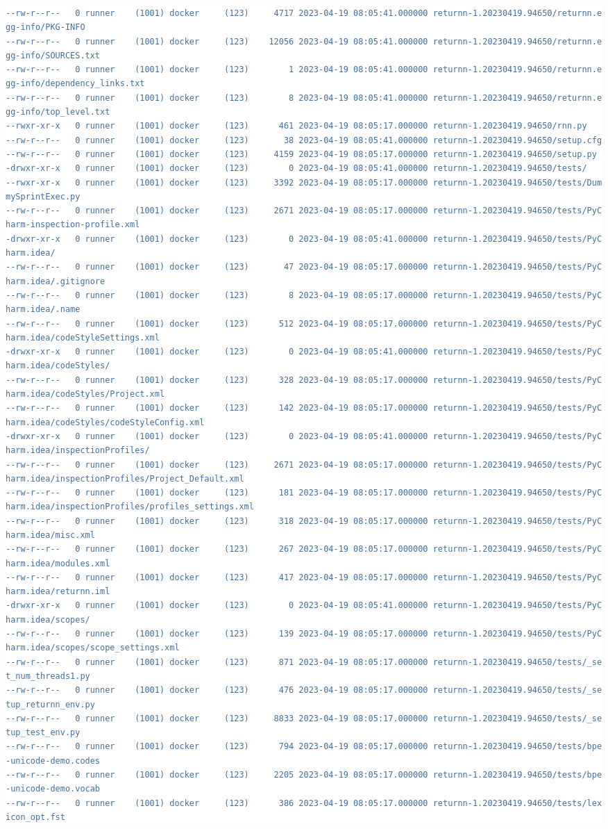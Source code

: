 ```diff
--rw-r--r--   0 runner    (1001) docker     (123)     4717 2023-04-19 08:05:41.000000 returnn-1.20230419.94650/returnn.egg-info/PKG-INFO
--rw-r--r--   0 runner    (1001) docker     (123)    12056 2023-04-19 08:05:41.000000 returnn-1.20230419.94650/returnn.egg-info/SOURCES.txt
--rw-r--r--   0 runner    (1001) docker     (123)        1 2023-04-19 08:05:41.000000 returnn-1.20230419.94650/returnn.egg-info/dependency_links.txt
--rw-r--r--   0 runner    (1001) docker     (123)        8 2023-04-19 08:05:41.000000 returnn-1.20230419.94650/returnn.egg-info/top_level.txt
--rwxr-xr-x   0 runner    (1001) docker     (123)      461 2023-04-19 08:05:17.000000 returnn-1.20230419.94650/rnn.py
--rw-r--r--   0 runner    (1001) docker     (123)       38 2023-04-19 08:05:41.000000 returnn-1.20230419.94650/setup.cfg
--rw-r--r--   0 runner    (1001) docker     (123)     4159 2023-04-19 08:05:17.000000 returnn-1.20230419.94650/setup.py
-drwxr-xr-x   0 runner    (1001) docker     (123)        0 2023-04-19 08:05:41.000000 returnn-1.20230419.94650/tests/
--rwxr-xr-x   0 runner    (1001) docker     (123)     3392 2023-04-19 08:05:17.000000 returnn-1.20230419.94650/tests/DummySprintExec.py
--rw-r--r--   0 runner    (1001) docker     (123)     2671 2023-04-19 08:05:17.000000 returnn-1.20230419.94650/tests/PyCharm-inspection-profile.xml
-drwxr-xr-x   0 runner    (1001) docker     (123)        0 2023-04-19 08:05:41.000000 returnn-1.20230419.94650/tests/PyCharm.idea/
--rw-r--r--   0 runner    (1001) docker     (123)       47 2023-04-19 08:05:17.000000 returnn-1.20230419.94650/tests/PyCharm.idea/.gitignore
--rw-r--r--   0 runner    (1001) docker     (123)        8 2023-04-19 08:05:17.000000 returnn-1.20230419.94650/tests/PyCharm.idea/.name
--rw-r--r--   0 runner    (1001) docker     (123)      512 2023-04-19 08:05:17.000000 returnn-1.20230419.94650/tests/PyCharm.idea/codeStyleSettings.xml
-drwxr-xr-x   0 runner    (1001) docker     (123)        0 2023-04-19 08:05:41.000000 returnn-1.20230419.94650/tests/PyCharm.idea/codeStyles/
--rw-r--r--   0 runner    (1001) docker     (123)      328 2023-04-19 08:05:17.000000 returnn-1.20230419.94650/tests/PyCharm.idea/codeStyles/Project.xml
--rw-r--r--   0 runner    (1001) docker     (123)      142 2023-04-19 08:05:17.000000 returnn-1.20230419.94650/tests/PyCharm.idea/codeStyles/codeStyleConfig.xml
-drwxr-xr-x   0 runner    (1001) docker     (123)        0 2023-04-19 08:05:41.000000 returnn-1.20230419.94650/tests/PyCharm.idea/inspectionProfiles/
--rw-r--r--   0 runner    (1001) docker     (123)     2671 2023-04-19 08:05:17.000000 returnn-1.20230419.94650/tests/PyCharm.idea/inspectionProfiles/Project_Default.xml
--rw-r--r--   0 runner    (1001) docker     (123)      181 2023-04-19 08:05:17.000000 returnn-1.20230419.94650/tests/PyCharm.idea/inspectionProfiles/profiles_settings.xml
--rw-r--r--   0 runner    (1001) docker     (123)      318 2023-04-19 08:05:17.000000 returnn-1.20230419.94650/tests/PyCharm.idea/misc.xml
--rw-r--r--   0 runner    (1001) docker     (123)      267 2023-04-19 08:05:17.000000 returnn-1.20230419.94650/tests/PyCharm.idea/modules.xml
--rw-r--r--   0 runner    (1001) docker     (123)      417 2023-04-19 08:05:17.000000 returnn-1.20230419.94650/tests/PyCharm.idea/returnn.iml
-drwxr-xr-x   0 runner    (1001) docker     (123)        0 2023-04-19 08:05:41.000000 returnn-1.20230419.94650/tests/PyCharm.idea/scopes/
--rw-r--r--   0 runner    (1001) docker     (123)      139 2023-04-19 08:05:17.000000 returnn-1.20230419.94650/tests/PyCharm.idea/scopes/scope_settings.xml
--rw-r--r--   0 runner    (1001) docker     (123)      871 2023-04-19 08:05:17.000000 returnn-1.20230419.94650/tests/_set_num_threads1.py
--rw-r--r--   0 runner    (1001) docker     (123)      476 2023-04-19 08:05:17.000000 returnn-1.20230419.94650/tests/_setup_returnn_env.py
--rw-r--r--   0 runner    (1001) docker     (123)     8833 2023-04-19 08:05:17.000000 returnn-1.20230419.94650/tests/_setup_test_env.py
--rw-r--r--   0 runner    (1001) docker     (123)      794 2023-04-19 08:05:17.000000 returnn-1.20230419.94650/tests/bpe-unicode-demo.codes
--rw-r--r--   0 runner    (1001) docker     (123)     2205 2023-04-19 08:05:17.000000 returnn-1.20230419.94650/tests/bpe-unicode-demo.vocab
--rw-r--r--   0 runner    (1001) docker     (123)      386 2023-04-19 08:05:17.000000 returnn-1.20230419.94650/tests/lexicon_opt.fst
```